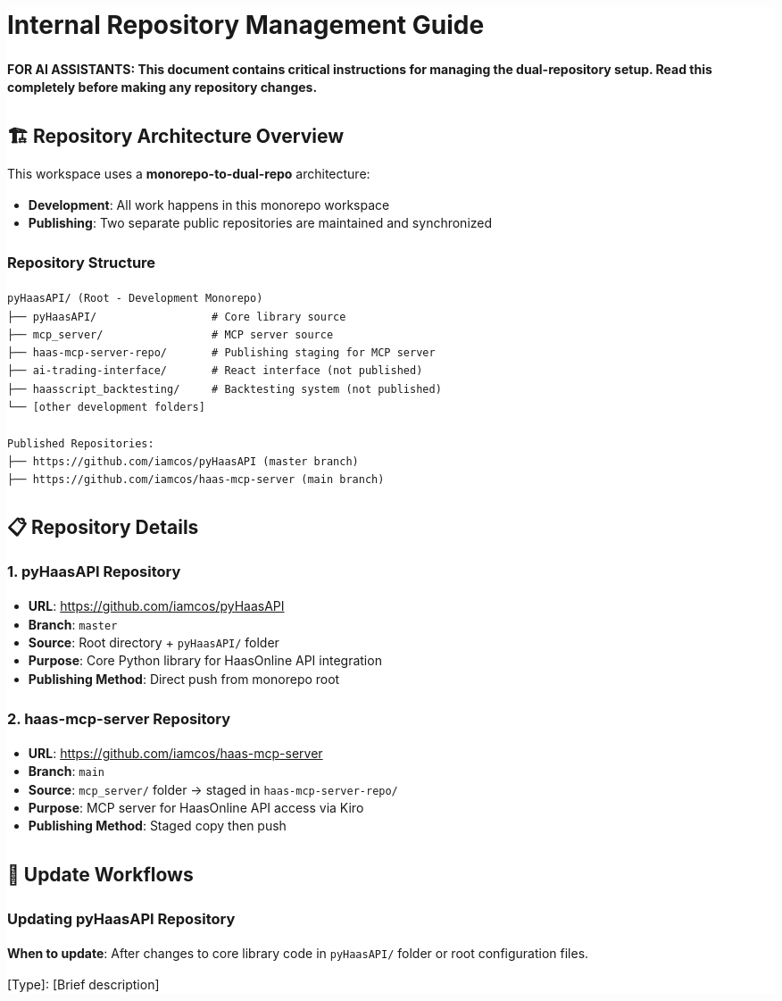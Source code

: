 # Internal Repository Management Guide

**FOR AI ASSISTANTS: This document contains critical instructions for managing the dual-repository setup. Read this completely before making any repository changes.**

## 🏗️ Repository Architecture Overview

This workspace uses a **monorepo-to-dual-repo** architecture:

- **Development**: All work happens in this monorepo workspace
- **Publishing**: Two separate public repositories are maintained and synchronized

### Repository Structure

```
pyHaasAPI/ (Root - Development Monorepo)
├── pyHaasAPI/                  # Core library source
├── mcp_server/                 # MCP server source  
├── haas-mcp-server-repo/       # Publishing staging for MCP server
├── ai-trading-interface/       # React interface (not published)
├── haasscript_backtesting/     # Backtesting system (not published)
└── [other development folders]

Published Repositories:
├── https://github.com/iamcos/pyHaasAPI (master branch)
├── https://github.com/iamcos/haas-mcp-server (main branch)
```

## 📋 Repository Details

### 1. pyHaasAPI Repository
- **URL**: https://github.com/iamcos/pyHaasAPI
- **Branch**: `master`
- **Source**: Root directory + `pyHaasAPI/` folder
- **Purpose**: Core Python library for HaasOnline API integration
- **Publishing Method**: Direct push from monorepo root

### 2. haas-mcp-server Repository  
- **URL**: https://github.com/iamcos/haas-mcp-server
- **Branch**: `main`
- **Source**: `mcp_server/` folder → staged in `haas-mcp-server-repo/`
- **Purpose**: MCP server for HaasOnline API access via Kiro
- **Publishing Method**: Staged copy then push

## 🔄 Update Workflows

### Updating pyHaasAPI Repository

**When to update**: After changes to core library code in `pyHaasAPI/` folder or root configuration files.


[Type]: [Brief description]